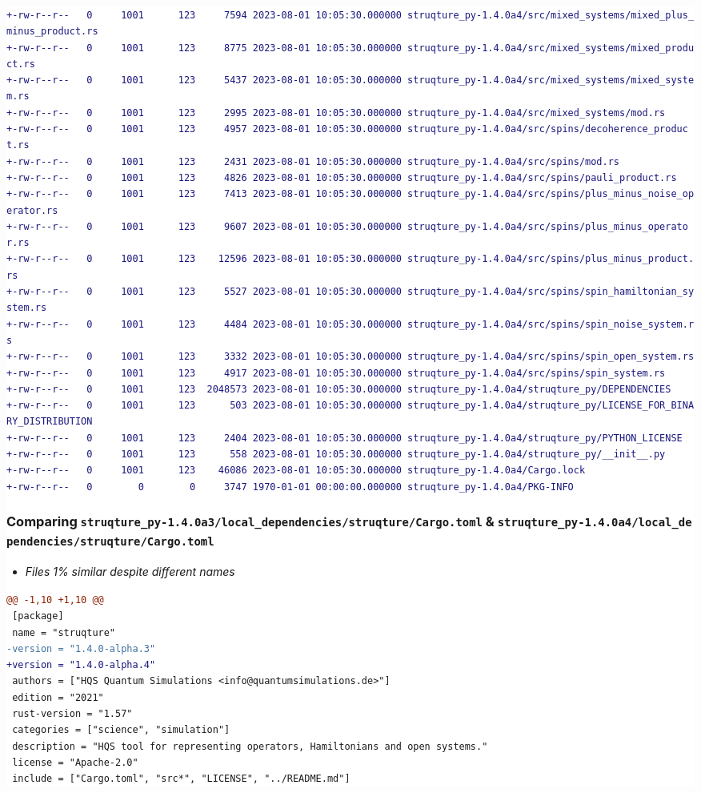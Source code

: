 ```diff
+-rw-r--r--   0     1001      123     7594 2023-08-01 10:05:30.000000 struqture_py-1.4.0a4/src/mixed_systems/mixed_plus_minus_product.rs
+-rw-r--r--   0     1001      123     8775 2023-08-01 10:05:30.000000 struqture_py-1.4.0a4/src/mixed_systems/mixed_product.rs
+-rw-r--r--   0     1001      123     5437 2023-08-01 10:05:30.000000 struqture_py-1.4.0a4/src/mixed_systems/mixed_system.rs
+-rw-r--r--   0     1001      123     2995 2023-08-01 10:05:30.000000 struqture_py-1.4.0a4/src/mixed_systems/mod.rs
+-rw-r--r--   0     1001      123     4957 2023-08-01 10:05:30.000000 struqture_py-1.4.0a4/src/spins/decoherence_product.rs
+-rw-r--r--   0     1001      123     2431 2023-08-01 10:05:30.000000 struqture_py-1.4.0a4/src/spins/mod.rs
+-rw-r--r--   0     1001      123     4826 2023-08-01 10:05:30.000000 struqture_py-1.4.0a4/src/spins/pauli_product.rs
+-rw-r--r--   0     1001      123     7413 2023-08-01 10:05:30.000000 struqture_py-1.4.0a4/src/spins/plus_minus_noise_operator.rs
+-rw-r--r--   0     1001      123     9607 2023-08-01 10:05:30.000000 struqture_py-1.4.0a4/src/spins/plus_minus_operator.rs
+-rw-r--r--   0     1001      123    12596 2023-08-01 10:05:30.000000 struqture_py-1.4.0a4/src/spins/plus_minus_product.rs
+-rw-r--r--   0     1001      123     5527 2023-08-01 10:05:30.000000 struqture_py-1.4.0a4/src/spins/spin_hamiltonian_system.rs
+-rw-r--r--   0     1001      123     4484 2023-08-01 10:05:30.000000 struqture_py-1.4.0a4/src/spins/spin_noise_system.rs
+-rw-r--r--   0     1001      123     3332 2023-08-01 10:05:30.000000 struqture_py-1.4.0a4/src/spins/spin_open_system.rs
+-rw-r--r--   0     1001      123     4917 2023-08-01 10:05:30.000000 struqture_py-1.4.0a4/src/spins/spin_system.rs
+-rw-r--r--   0     1001      123  2048573 2023-08-01 10:05:30.000000 struqture_py-1.4.0a4/struqture_py/DEPENDENCIES
+-rw-r--r--   0     1001      123      503 2023-08-01 10:05:30.000000 struqture_py-1.4.0a4/struqture_py/LICENSE_FOR_BINARY_DISTRIBUTION
+-rw-r--r--   0     1001      123     2404 2023-08-01 10:05:30.000000 struqture_py-1.4.0a4/struqture_py/PYTHON_LICENSE
+-rw-r--r--   0     1001      123      558 2023-08-01 10:05:30.000000 struqture_py-1.4.0a4/struqture_py/__init__.py
+-rw-r--r--   0     1001      123    46086 2023-08-01 10:05:30.000000 struqture_py-1.4.0a4/Cargo.lock
+-rw-r--r--   0        0        0     3747 1970-01-01 00:00:00.000000 struqture_py-1.4.0a4/PKG-INFO
```

### Comparing `struqture_py-1.4.0a3/local_dependencies/struqture/Cargo.toml` & `struqture_py-1.4.0a4/local_dependencies/struqture/Cargo.toml`

 * *Files 1% similar despite different names*

```diff
@@ -1,10 +1,10 @@
 [package]
 name = "struqture"
-version = "1.4.0-alpha.3"
+version = "1.4.0-alpha.4"
 authors = ["HQS Quantum Simulations <info@quantumsimulations.de>"]
 edition = "2021"
 rust-version = "1.57"
 categories = ["science", "simulation"]
 description = "HQS tool for representing operators, Hamiltonians and open systems."
 license = "Apache-2.0"
 include = ["Cargo.toml", "src*", "LICENSE", "../README.md"]
```
